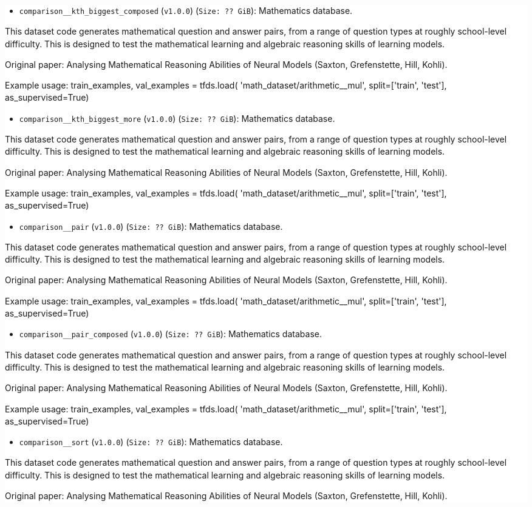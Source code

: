 *   `comparison__kth_biggest_composed` (`v1.0.0`) (`Size: ?? GiB`): Mathematics
    database.

This dataset code generates mathematical question and answer pairs, from a range
of question types at roughly school-level difficulty. This is designed to test
the mathematical learning and algebraic reasoning skills of learning models.

Original paper: Analysing Mathematical Reasoning Abilities of Neural Models
(Saxton, Grefenstette, Hill, Kohli).

Example usage: train_examples, val_examples = tfds.load(
'math_dataset/arithmetic__mul', split=['train', 'test'], as_supervised=True)

*   `comparison__kth_biggest_more` (`v1.0.0`) (`Size: ?? GiB`): Mathematics
    database.

This dataset code generates mathematical question and answer pairs, from a range
of question types at roughly school-level difficulty. This is designed to test
the mathematical learning and algebraic reasoning skills of learning models.

Original paper: Analysing Mathematical Reasoning Abilities of Neural Models
(Saxton, Grefenstette, Hill, Kohli).

Example usage: train_examples, val_examples = tfds.load(
'math_dataset/arithmetic__mul', split=['train', 'test'], as_supervised=True)

*   `comparison__pair` (`v1.0.0`) (`Size: ?? GiB`): Mathematics database.

This dataset code generates mathematical question and answer pairs, from a range
of question types at roughly school-level difficulty. This is designed to test
the mathematical learning and algebraic reasoning skills of learning models.

Original paper: Analysing Mathematical Reasoning Abilities of Neural Models
(Saxton, Grefenstette, Hill, Kohli).

Example usage: train_examples, val_examples = tfds.load(
'math_dataset/arithmetic__mul', split=['train', 'test'], as_supervised=True)

*   `comparison__pair_composed` (`v1.0.0`) (`Size: ?? GiB`): Mathematics
    database.

This dataset code generates mathematical question and answer pairs, from a range
of question types at roughly school-level difficulty. This is designed to test
the mathematical learning and algebraic reasoning skills of learning models.

Original paper: Analysing Mathematical Reasoning Abilities of Neural Models
(Saxton, Grefenstette, Hill, Kohli).

Example usage: train_examples, val_examples = tfds.load(
'math_dataset/arithmetic__mul', split=['train', 'test'], as_supervised=True)

*   `comparison__sort` (`v1.0.0`) (`Size: ?? GiB`): Mathematics database.

This dataset code generates mathematical question and answer pairs, from a range
of question types at roughly school-level difficulty. This is designed to test
the mathematical learning and algebraic reasoning skills of learning models.

Original paper: Analysing Mathematical Reasoning Abilities of Neural Models
(Saxton, Grefenstette, Hill, Kohli).
